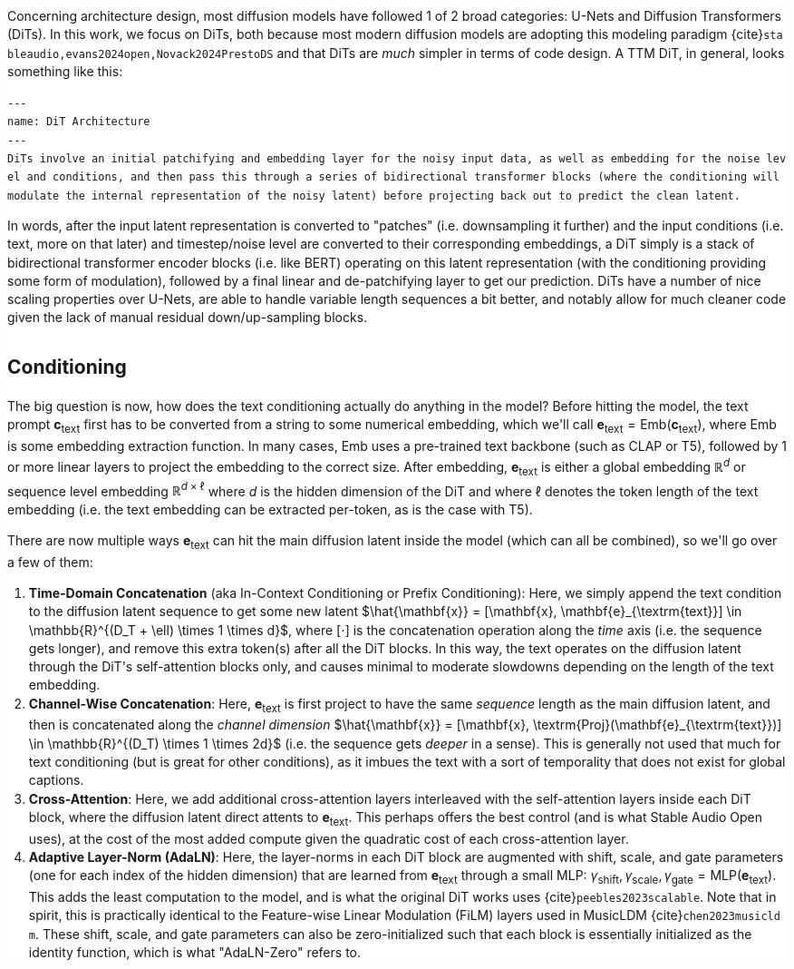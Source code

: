 Concerning architecture design, most diffusion models have followed 1 of 2 broad categories: U-Nets and Diffusion Transformers (DiTs). In this work, we focus on DiTs, both because most modern diffusion models are adopting this modeling paradigm {cite}`stableaudio,evans2024open,Novack2024PrestoDS` and that DiTs are *much* simpler in terms of code design. A TTM DiT, in general, looks something like this:

```{figure} ../img/generation/dit.png
---
name: DiT Architecture
---
DiTs involve an initial patchifying and embedding layer for the noisy input data, as well as embedding for the noise level and conditions, and then pass this through a series of bidirectional transformer blocks (where the conditioning will modulate the internal representation of the noisy latent) before projecting back out to predict the clean latent.
```

In words, after the input latent representation is converted to "patches" (i.e. downsampling it further) and the input conditions (i.e. text, more on that later) and timestep/noise level are converted to their corresponding embeddings, a DiT simply is a stack of bidirectional transformer encoder blocks (i.e. like BERT) operating on this latent representation  (with the conditioning providing some form of modulation), followed by a final linear and de-patchifying layer to get our prediction. DiTs have a number of nice scaling properties over U-Nets, are able to handle variable length sequences a bit better, and notably allow for much cleaner code given the lack of manual residual down/up-sampling blocks.

## Conditioning

The big question is now, how does the text conditioning actually do anything in the model? Before hitting the model, the text prompt $\mathbf{c}_{\textrm{text}}$ first has to be converted from a string to some numerical embedding, which we'll call $\mathbf{e}_{\textrm{text}} = \textrm{Emb}(\mathbf{c}_{\textrm{text}})$, where $\textrm{Emb}$ is some embedding extraction function. In many cases, $\textrm{Emb}$ uses a pre-trained text backbone (such as CLAP or T5), followed by 1 or more linear layers to project the embedding to the correct size. After embedding, $\mathbf{e}_{\textrm{text}}$ is either a global embedding $\mathbb{R}^{d}$ or sequence level embedding $\mathbb{R}^{d \times \ell}$  where $d$ is the hidden dimension of the DiT and where $\ell$ denotes the token length of the text embedding (i.e. the text embedding can be extracted per-token, as is the case with T5). 

There are now multiple ways $\mathbf{e}_{\textrm{text}}$  can hit the main diffusion latent inside the model (which can all be combined), so we'll go over a few of them:

1. **Time-Domain Concatenation** (aka In-Context Conditioning or Prefix Conditioning): Here, we simply append the text condition to the diffusion latent sequence to get some new latent $\hat{\mathbf{x}} = [\mathbf{x}, \mathbf{e}_{\textrm{text}}] \in \mathbb{R}^{(D_T + \ell) \times 1 \times d}$, where $[\cdot]$ is the concatenation operation along the *time* axis (i.e. the sequence gets longer), and remove this extra token(s) after all the DiT blocks. In this way, the text operates on the diffusion latent through the DiT's self-attention blocks only, and causes minimal to moderate slowdowns depending on the length of the text embedding.
2. **Channel-Wise Concatenation**: Here, $\mathbf{e}_{\textrm{text}}$ is first project to have the same *sequence* length as the main diffusion latent, and then is concatenated along the *channel dimension* $\hat{\mathbf{x}} = [\mathbf{x}, \textrm{Proj}(\mathbf{e}_{\textrm{text}})] \in \mathbb{R}^{(D_T) \times 1 \times 2d}$ (i.e. the sequence gets *deeper* in a sense). This is generally not used that much for text conditioning (but is great for other conditions), as it imbues the text with a sort of temporality that does not exist for global captions.
3. **Cross-Attention**: Here, we add additional cross-attention layers interleaved with the self-attention layers inside each DiT block, where the diffusion latent direct attents to $\mathbf{e}_{\textrm{text}}$. This perhaps offers the best control (and is what Stable Audio Open uses), at the cost of the most added compute given the quadratic cost of each cross-attention layer.
4. **Adaptive Layer-Norm (AdaLN)**: Here, the layer-norms in each DiT block are augmented with shift, scale, and gate parameters (one for each index of the hidden dimension) that are learned from $\mathbf{e}_{\textrm{text}}$ through a small MLP: $\gamma_{\textrm{shift}}, \gamma_{\textrm{scale}}, \gamma_{\textrm{gate}} = \textrm{MLP}(\mathbf{e}_{\textrm{text}})$. This adds the least computation to the model, and is what the original DiT works uses {cite}`peebles2023scalable`. Note that in spirit, this is practically identical to the Feature-wise Linear Modulation (FiLM) layers used in MusicLDM {cite}`chen2023musicldm`. These shift, scale, and gate parameters can also be zero-initialized such that each block is essentially initialized as the identity function, which is what "AdaLN-Zero" refers to.